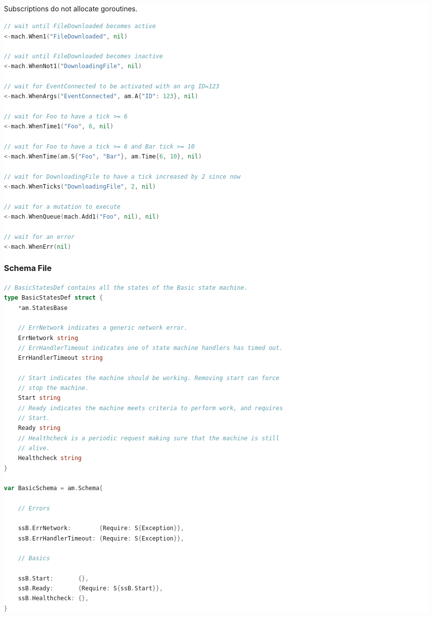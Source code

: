 Subscriptions do not allocate goroutines.

```go
// wait until FileDownloaded becomes active
<-mach.When1("FileDownloaded", nil)

// wait until FileDownloaded becomes inactive
<-mach.WhenNot1("DownloadingFile", nil)

// wait for EventConnected to be activated with an arg ID=123
<-mach.WhenArgs("EventConnected", am.A{"ID": 123}, nil)

// wait for Foo to have a tick >= 6
<-mach.WhenTime1("Foo", 6, nil)

// wait for Foo to have a tick >= 6 and Bar tick >= 10
<-mach.WhenTime(am.S{"Foo", "Bar"}, am.Time{6, 10}, nil)

// wait for DownloadingFile to have a tick increased by 2 since now
<-mach.WhenTicks("DownloadingFile", 2, nil)

// wait for a mutation to execute
<-mach.WhenQueue(mach.Add1("Foo", nil), nil)

// wait for an error
<-mach.WhenErr(nil)
```

### Schema File

```go
// BasicStatesDef contains all the states of the Basic state machine.
type BasicStatesDef struct {
    *am.StatesBase

    // ErrNetwork indicates a generic network error.
    ErrNetwork string
    // ErrHandlerTimeout indicates one of state machine handlers has timed out.
    ErrHandlerTimeout string

    // Start indicates the machine should be working. Removing start can force
    // stop the machine.
    Start string
    // Ready indicates the machine meets criteria to perform work, and requires
    // Start.
    Ready string
    // Healthcheck is a periodic request making sure that the machine is still
    // alive.
    Healthcheck string
}

var BasicSchema = am.Schema{

    // Errors

    ssB.ErrNetwork:        {Require: S{Exception}},
    ssB.ErrHandlerTimeout: {Require: S{Exception}},

    // Basics

    ssB.Start:       {},
    ssB.Ready:       {Require: S{ssB.Start}},
    ssB.Healthcheck: {},
}
```